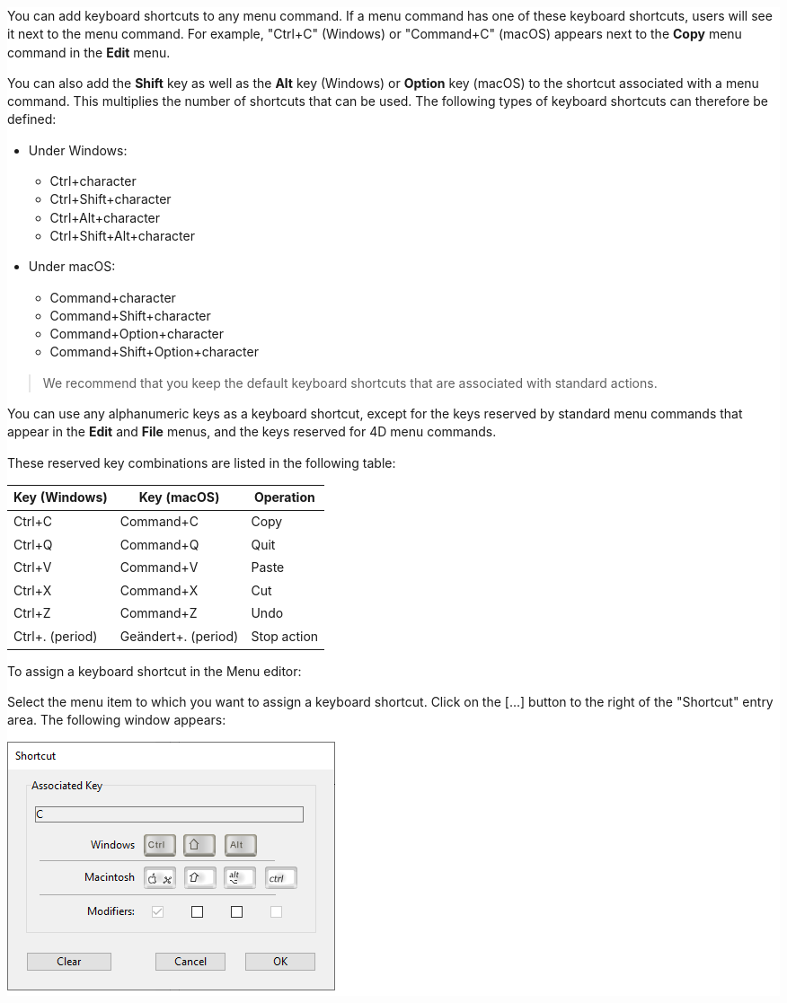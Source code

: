 You can add keyboard shortcuts to any menu command. If a menu command has one of these keyboard shortcuts, users will see it next to the menu command. For example, "Ctrl+C" (Windows) or "Command+C" (macOS) appears next to the **Copy** menu command in the **Edit** menu.

You can also add the **Shift** key as well as the **Alt** key (Windows) or **Option** key (macOS) to the shortcut associated with a menu command. This multiplies the number of shortcuts that can be used. The following types of keyboard shortcuts can therefore be defined:

- Under Windows:
  - Ctrl+character
  - Ctrl+Shift+character
  - Ctrl+Alt+character
  - Ctrl+Shift+Alt+character

- Under macOS:
  - Command+character
  - Command+Shift+character
  - Command+Option+character
  - Command+Shift+Option+character

> We recommend that you keep the default keyboard shortcuts that are associated with standard actions.

You can use any alphanumeric keys as a keyboard shortcut, except for the keys reserved by standard menu commands that appear in the **Edit** and **File** menus, and the keys reserved for 4D menu commands.

These reserved key combinations are listed in the following table:

| Key (Windows)   | Key (macOS)         | Operation   |
| --------------- | ------------------- | ----------- |
| Ctrl+C          | Command+C           | Copy        |
| Ctrl+Q          | Command+Q           | Quit        |
| Ctrl+V          | Command+V           | Paste       |
| Ctrl+X          | Command+X           | Cut         |
| Ctrl+Z          | Command+Z           | Undo        |
| Ctrl+. (period) | Geändert+. (period) | Stop action |

To assign a keyboard shortcut in the Menu editor:

Select the menu item to which you want to assign a keyboard shortcut. Click on the [...] button to the right of the "Shortcut" entry area. The following window appears:

![](../assets/en/Menus/Shortcut.png)
